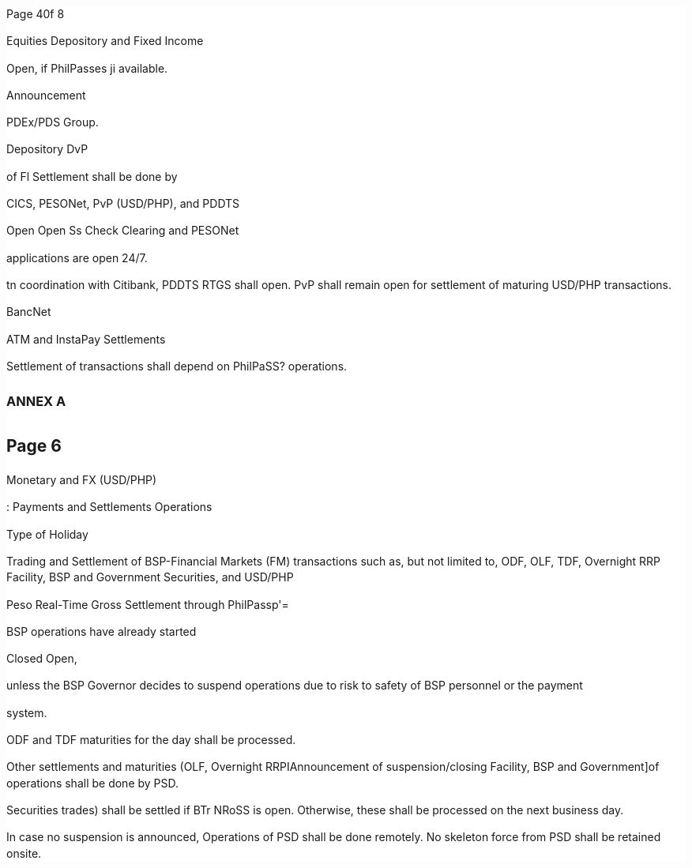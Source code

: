 Page 40f 8

Equities Depository and Fixed Income

Open, if PhilPasses ji available.

Announcement

PDEx/PDS Group.

Depository DvP

of Fl Settlement shall be done by

CICS, PESONet, PvP (USD/PHP), and PDDTS

Open Open Ss Check Clearing and PESONet

applications are open 24/7.

tn coordination with Citibank, PDDTS RTGS shall open. PvP shall remain open for settlement of maturing USD/PHP transactions.

BancNet

ATM and InstaPay Settlements

Settlement of transactions shall depend on PhilPaSS? operations.

### ANNEX A

## Page 6

Monetary and FX (USD/PHP)

: Payments and Settlements Operations

Type of Holiday

Trading and Settlement of BSP-Financial Markets (FM) transactions such as, but not limited to, ODF, OLF, TDF, Overnight RRP Facility, BSP and Government Securities, and USD/PHP

Peso Real-Time Gross Settlement through PhilPassp'=

BSP operations have already started

Closed Open,

unless the BSP Governor decides to suspend operations due to risk to safety of BSP personnel or the payment

system.

ODF and TDF maturities for the day shall be processed.

Other settlements and maturities (OLF, Overnight RRPIAnnouncement of suspension/closing Facility, BSP and Government]of operations shall be done by PSD.

Securities trades) shall be settled if BTr NRoSS is open. Otherwise, these shall be processed on the next business day.

In case no suspension is announced, Operations of PSD shall be done remotely. No skeleton force from PSD shall be retained onsite.
